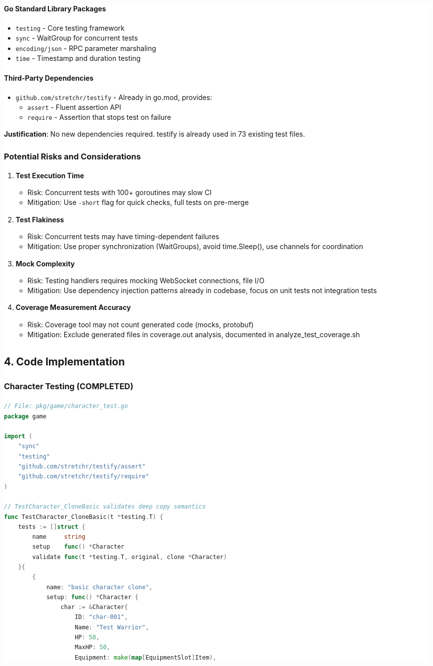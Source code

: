 #### Go Standard Library Packages
- `testing` - Core testing framework
- `sync` - WaitGroup for concurrent tests
- `encoding/json` - RPC parameter marshaling
- `time` - Timestamp and duration testing

#### Third-Party Dependencies
- `github.com/stretchr/testify` - Already in go.mod, provides:
  - `assert` - Fluent assertion API
  - `require` - Assertion that stops test on failure

**Justification**: No new dependencies required. testify is already used in 73 existing test files.

### Potential Risks and Considerations

1. **Test Execution Time**
   - Risk: Concurrent tests with 100+ goroutines may slow CI
   - Mitigation: Use `-short` flag for quick checks, full tests on pre-merge

2. **Test Flakiness**
   - Risk: Concurrent tests may have timing-dependent failures
   - Mitigation: Use proper synchronization (WaitGroups), avoid time.Sleep(), use channels for coordination

3. **Mock Complexity**
   - Risk: Testing handlers requires mocking WebSocket connections, file I/O
   - Mitigation: Use dependency injection patterns already in codebase, focus on unit tests not integration tests

4. **Coverage Measurement Accuracy**
   - Risk: Coverage tool may not count generated code (mocks, protobuf)
   - Mitigation: Exclude generated files in coverage.out analysis, documented in analyze_test_coverage.sh

## 4. Code Implementation

### Character Testing (COMPLETED)

```go
// File: pkg/game/character_test.go
package game

import (
    "sync"
    "testing"
    "github.com/stretchr/testify/assert"
    "github.com/stretchr/testify/require"
)

// TestCharacter_CloneBasic validates deep copy semantics
func TestCharacter_CloneBasic(t *testing.T) {
    tests := []struct {
        name     string
        setup    func() *Character
        validate func(t *testing.T, original, clone *Character)
    }{
        {
            name: "basic character clone",
            setup: func() *Character {
                char := &Character{
                    ID: "char-001",
                    Name: "Test Warrior",
                    HP: 50,
                    MaxHP: 50,
                    Equipment: make(map[EquipmentSlot]Item),
```